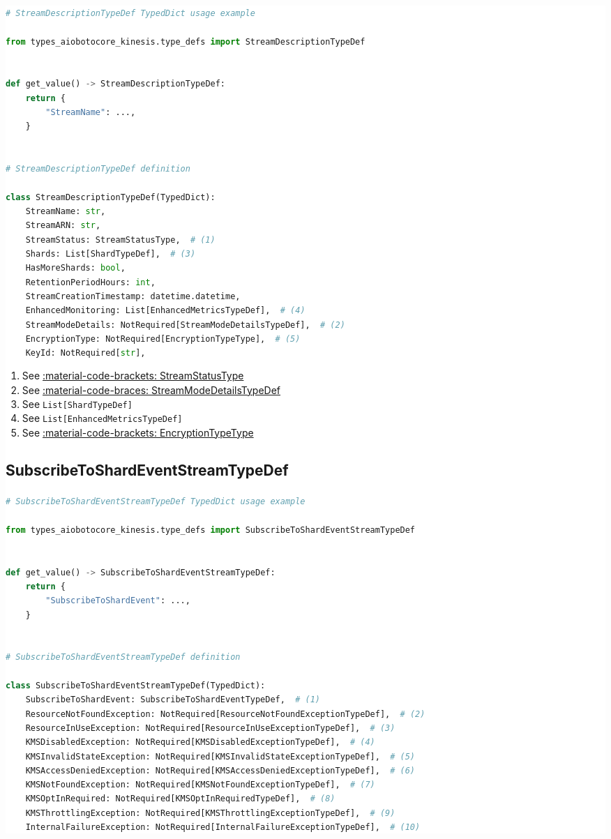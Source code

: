 ```python
# StreamDescriptionTypeDef TypedDict usage example

from types_aiobotocore_kinesis.type_defs import StreamDescriptionTypeDef


def get_value() -> StreamDescriptionTypeDef:
    return {
        "StreamName": ...,
    }


# StreamDescriptionTypeDef definition

class StreamDescriptionTypeDef(TypedDict):
    StreamName: str,
    StreamARN: str,
    StreamStatus: StreamStatusType,  # (1)
    Shards: List[ShardTypeDef],  # (3)
    HasMoreShards: bool,
    RetentionPeriodHours: int,
    StreamCreationTimestamp: datetime.datetime,
    EnhancedMonitoring: List[EnhancedMetricsTypeDef],  # (4)
    StreamModeDetails: NotRequired[StreamModeDetailsTypeDef],  # (2)
    EncryptionType: NotRequired[EncryptionTypeType],  # (5)
    KeyId: NotRequired[str],
```

1. See [:material-code-brackets: StreamStatusType](./literals.md#streamstatustype)
2. See [:material-code-braces: StreamModeDetailsTypeDef](./type_defs.md#streammodedetailstypedef)
3. See `List[ShardTypeDef]`
4. See `List[EnhancedMetricsTypeDef]`
5. See [:material-code-brackets: EncryptionTypeType](./literals.md#encryptiontypetype)

## SubscribeToShardEventStreamTypeDef

```python
# SubscribeToShardEventStreamTypeDef TypedDict usage example

from types_aiobotocore_kinesis.type_defs import SubscribeToShardEventStreamTypeDef


def get_value() -> SubscribeToShardEventStreamTypeDef:
    return {
        "SubscribeToShardEvent": ...,
    }


# SubscribeToShardEventStreamTypeDef definition

class SubscribeToShardEventStreamTypeDef(TypedDict):
    SubscribeToShardEvent: SubscribeToShardEventTypeDef,  # (1)
    ResourceNotFoundException: NotRequired[ResourceNotFoundExceptionTypeDef],  # (2)
    ResourceInUseException: NotRequired[ResourceInUseExceptionTypeDef],  # (3)
    KMSDisabledException: NotRequired[KMSDisabledExceptionTypeDef],  # (4)
    KMSInvalidStateException: NotRequired[KMSInvalidStateExceptionTypeDef],  # (5)
    KMSAccessDeniedException: NotRequired[KMSAccessDeniedExceptionTypeDef],  # (6)
    KMSNotFoundException: NotRequired[KMSNotFoundExceptionTypeDef],  # (7)
    KMSOptInRequired: NotRequired[KMSOptInRequiredTypeDef],  # (8)
    KMSThrottlingException: NotRequired[KMSThrottlingExceptionTypeDef],  # (9)
    InternalFailureException: NotRequired[InternalFailureExceptionTypeDef],  # (10)
```
